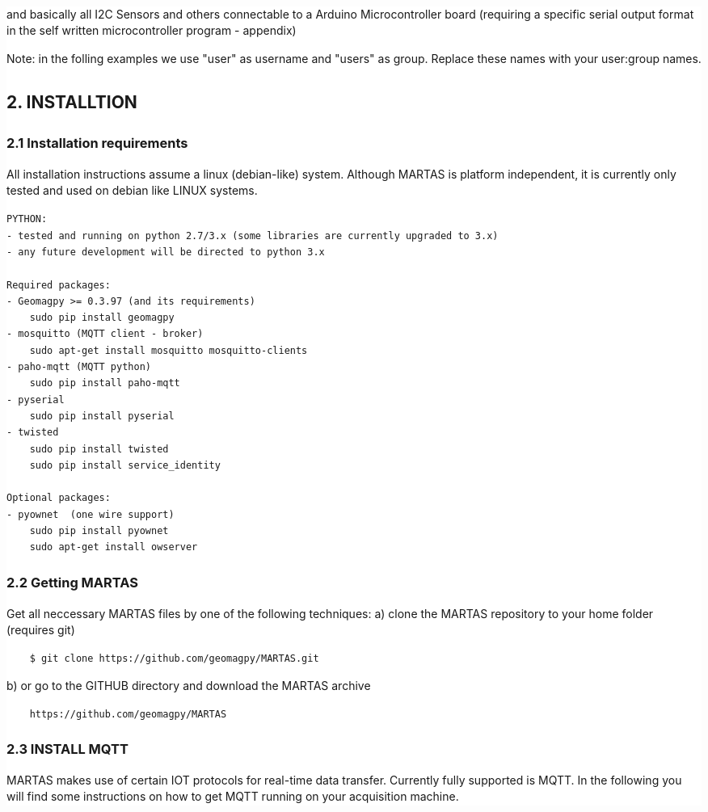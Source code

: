 and basically all I2C Sensors and others connectable to a Arduino Microcontroller board
(requiring a specific serial output format in the self written microcontroller program - appendix)


Note: in the folling examples we use "user" as username and "users" as group.
Replace these names with your user:group names.


## 2. INSTALLTION

### 2.1 Installation requirements

All installation instructions assume a linux (debian-like) system.
Although MARTAS is platform independent, it is currently only tested and used
on debian like LINUX systems. 

    PYTHON:
    - tested and running on python 2.7/3.x (some libraries are currently upgraded to 3.x)
    - any future development will be directed to python 3.x

    Required packages:
    - Geomagpy >= 0.3.97 (and its requirements)
        sudo pip install geomagpy
    - mosquitto (MQTT client - broker)
        sudo apt-get install mosquitto mosquitto-clients
    - paho-mqtt (MQTT python)
        sudo pip install paho-mqtt
    - pyserial 
        sudo pip install pyserial
    - twisted 
        sudo pip install twisted
        sudo pip install service_identity

    Optional packages:
    - pyownet  (one wire support) 
        sudo pip install pyownet
        sudo apt-get install owserver


### 2.2 Getting MARTAS

Get all neccessary MARTAS files by one of the following techniques:
a) clone the MARTAS repository to your home folder (requires git)

        $ git clone https://github.com/geomagpy/MARTAS.git

b) or go to the GITHUB directory and download the MARTAS archive

        https://github.com/geomagpy/MARTAS
        
### 2.3 INSTALL MQTT

MARTAS makes use of certain IOT protocols for real-time data transfer.
Currently fully supported is MQTT. In the following you will find some instructions
on how to get MQTT running on your acquisition machine.
